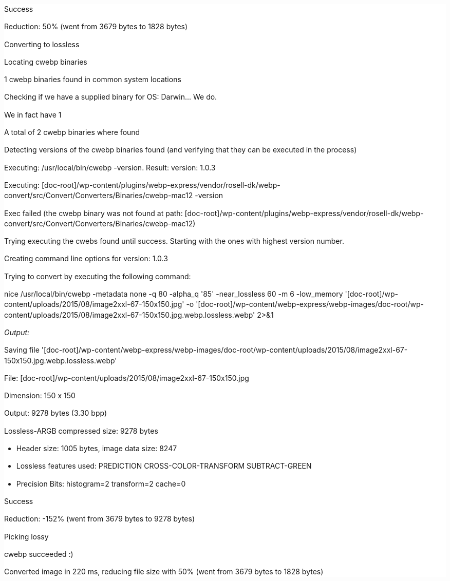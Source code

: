 Success

Reduction: 50% (went from 3679 bytes to 1828 bytes)


Converting to lossless

Locating cwebp binaries

1 cwebp binaries found in common system locations

Checking if we have a supplied binary for OS: Darwin... We do.

We in fact have 1

A total of 2 cwebp binaries where found

Detecting versions of the cwebp binaries found (and verifying that they can be executed in the process)

Executing: /usr/local/bin/cwebp -version. Result: version: 1.0.3

Executing: [doc-root]/wp-content/plugins/webp-express/vendor/rosell-dk/webp-convert/src/Convert/Converters/Binaries/cwebp-mac12 -version

Exec failed (the cwebp binary was not found at path: [doc-root]/wp-content/plugins/webp-express/vendor/rosell-dk/webp-convert/src/Convert/Converters/Binaries/cwebp-mac12)

Trying executing the cwebs found until success. Starting with the ones with highest version number.

Creating command line options for version: 1.0.3

Trying to convert by executing the following command:

nice /usr/local/bin/cwebp -metadata none -q 80 -alpha_q '85' -near_lossless 60 -m 6 -low_memory '[doc-root]/wp-content/uploads/2015/08/image2xxl-67-150x150.jpg' -o '[doc-root]/wp-content/webp-express/webp-images/doc-root/wp-content/uploads/2015/08/image2xxl-67-150x150.jpg.webp.lossless.webp' 2>&1


*Output:* 

Saving file '[doc-root]/wp-content/webp-express/webp-images/doc-root/wp-content/uploads/2015/08/image2xxl-67-150x150.jpg.webp.lossless.webp'

File:      [doc-root]/wp-content/uploads/2015/08/image2xxl-67-150x150.jpg

Dimension: 150 x 150

Output:    9278 bytes (3.30 bpp)

Lossless-ARGB compressed size: 9278 bytes

  * Header size: 1005 bytes, image data size: 8247

  * Lossless features used: PREDICTION CROSS-COLOR-TRANSFORM SUBTRACT-GREEN

  * Precision Bits: histogram=2 transform=2 cache=0


Success

Reduction: -152% (went from 3679 bytes to 9278 bytes)


Picking lossy

cwebp succeeded :)


Converted image in 220 ms, reducing file size with 50% (went from 3679 bytes to 1828 bytes)

